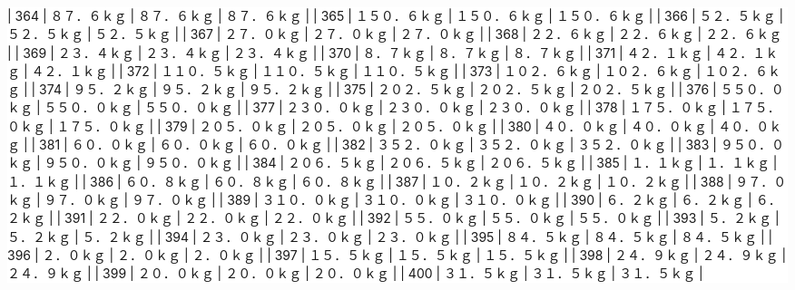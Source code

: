 | 364 | ８７．６ｋｇ | ８７．６ｋｇ | ８７．６ｋｇ |
| 365 | １５０．６ｋｇ | １５０．６ｋｇ | １５０．６ｋｇ |
| 366 | ５２．５ｋｇ | ５２．５ｋｇ | ５２．５ｋｇ |
| 367 | ２７．０ｋｇ | ２７．０ｋｇ | ２７．０ｋｇ |
| 368 | ２２．６ｋｇ | ２２．６ｋｇ | ２２．６ｋｇ |
| 369 | ２３．４ｋｇ | ２３．４ｋｇ | ２３．４ｋｇ |
| 370 | ８．７ｋｇ | ８．７ｋｇ | ８．７ｋｇ |
| 371 | ４２．１ｋｇ | ４２．１ｋｇ | ４２．１ｋｇ |
| 372 | １１０．５ｋｇ | １１０．５ｋｇ | １１０．５ｋｇ |
| 373 | １０２．６ｋｇ | １０２．６ｋｇ | １０２．６ｋｇ |
| 374 | ９５．２ｋｇ | ９５．２ｋｇ | ９５．２ｋｇ |
| 375 | ２０２．５ｋｇ | ２０２．５ｋｇ | ２０２．５ｋｇ |
| 376 | ５５０．０ｋｇ | ５５０．０ｋｇ | ５５０．０ｋｇ |
| 377 | ２３０．０ｋｇ | ２３０．０ｋｇ | ２３０．０ｋｇ |
| 378 | １７５．０ｋｇ | １７５．０ｋｇ | １７５．０ｋｇ |
| 379 | ２０５．０ｋｇ | ２０５．０ｋｇ | ２０５．０ｋｇ |
| 380 | ４０．０ｋｇ | ４０．０ｋｇ | ４０．０ｋｇ |
| 381 | ６０．０ｋｇ | ６０．０ｋｇ | ６０．０ｋｇ |
| 382 | ３５２．０ｋｇ | ３５２．０ｋｇ | ３５２．０ｋｇ |
| 383 | ９５０．０ｋｇ | ９５０．０ｋｇ | ９５０．０ｋｇ |
| 384 | ２０６．５ｋｇ | ２０６．５ｋｇ | ２０６．５ｋｇ |
| 385 | １．１ｋｇ | １．１ｋｇ | １．１ｋｇ |
| 386 | ６０．８ｋｇ | ６０．８ｋｇ | ６０．８ｋｇ |
| 387 | １０．２ｋｇ | １０．２ｋｇ | １０．２ｋｇ |
| 388 | ９７．０ｋｇ | ９７．０ｋｇ | ９７．０ｋｇ |
| 389 | ３１０．０ｋｇ | ３１０．０ｋｇ | ３１０．０ｋｇ |
| 390 | ６．２ｋｇ | ６．２ｋｇ | ６．２ｋｇ |
| 391 | ２２．０ｋｇ | ２２．０ｋｇ | ２２．０ｋｇ |
| 392 | ５５．０ｋｇ | ５５．０ｋｇ | ５５．０ｋｇ |
| 393 | ５．２ｋｇ | ５．２ｋｇ | ５．２ｋｇ |
| 394 | ２３．０ｋｇ | ２３．０ｋｇ | ２３．０ｋｇ |
| 395 | ８４．５ｋｇ | ８４．５ｋｇ | ８４．５ｋｇ |
| 396 | ２．０ｋｇ | ２．０ｋｇ | ２．０ｋｇ |
| 397 | １５．５ｋｇ | １５．５ｋｇ | １５．５ｋｇ |
| 398 | ２４．９ｋｇ | ２４．９ｋｇ | ２４．９ｋｇ |
| 399 | ２０．０ｋｇ | ２０．０ｋｇ | ２０．０ｋｇ |
| 400 | ３１．５ｋｇ | ３１．５ｋｇ | ３１．５ｋｇ |